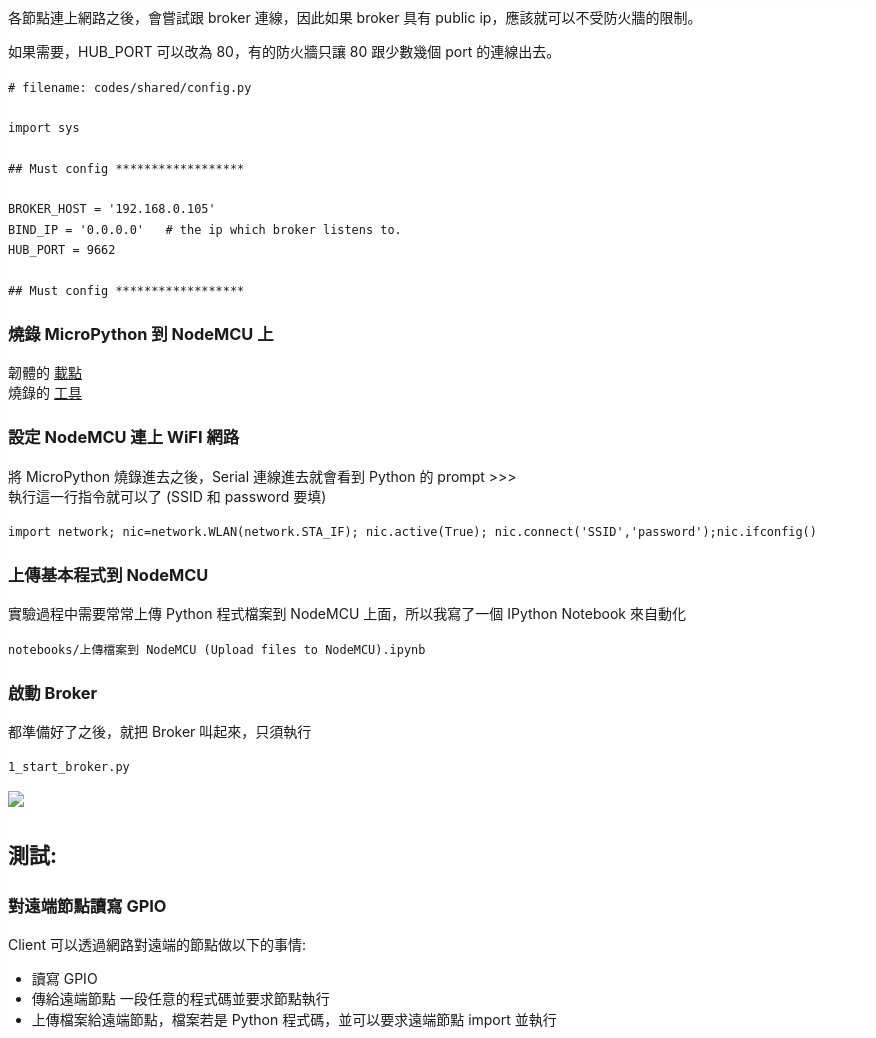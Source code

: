  各節點連上網路之後，會嘗試跟 broker 連線，因此如果 broker 具有 public ip，應該就可以不受防火牆的限制。  
 
 如果需要，HUB_PORT 可以改為 80，有的防火牆只讓 80 跟少數幾個 port 的連線出去。

```
# filename: codes/shared/config.py

import sys

## Must config ******************

BROKER_HOST = '192.168.0.105'
BIND_IP = '0.0.0.0'   # the ip which broker listens to.
HUB_PORT = 9662

## Must config ******************
```

### 燒錄 MicroPython 到 NodeMCU 上
 韌體的 [載點](http://micropython.org/download#esp8266)  
 燒錄的 [工具](https://nodemcu.readthedocs.io/en/master/en/flash/)

### 設定 NodeMCU 連上 WiFI 網路
 將 MicroPython 燒錄進去之後，Serial 連線進去就會看到 Python 的 prompt >>>   
 執行這一行指令就可以了 (SSID 和 password 要填)
 ```
 import network; nic=network.WLAN(network.STA_IF); nic.active(True); nic.connect('SSID','password');nic.ifconfig()
 ```

### 上傳基本程式到 NodeMCU
 實驗過程中需要常常上傳 Python 程式檔案到 NodeMCU 上面，所以我寫了一個 IPython Notebook 來自動化
 
 ```
 notebooks/上傳檔案到 NodeMCU (Upload files to NodeMCU).ipynb
 ```

### 啟動 Broker
 都準備好了之後，就把 Broker 叫起來，只須執行   
 
 ```
 1_start_broker.py
 ```
 ![](https://github.com/Wei1234c/Plastic_Network_of_Things_with_MicroPython/blob/master/jpgs/1_start_broker.jpg)

## 測試:

### 對遠端節點讀寫 GPIO
 Client 可以透過網路對遠端的節點做以下的事情:
 - 讀寫 GPIO
 - 傳給遠端節點 一段任意的程式碼並要求節點執行
 - 上傳檔案給遠端節點，檔案若是 Python 程式碼，並可以要求遠端節點 import 並執行
 